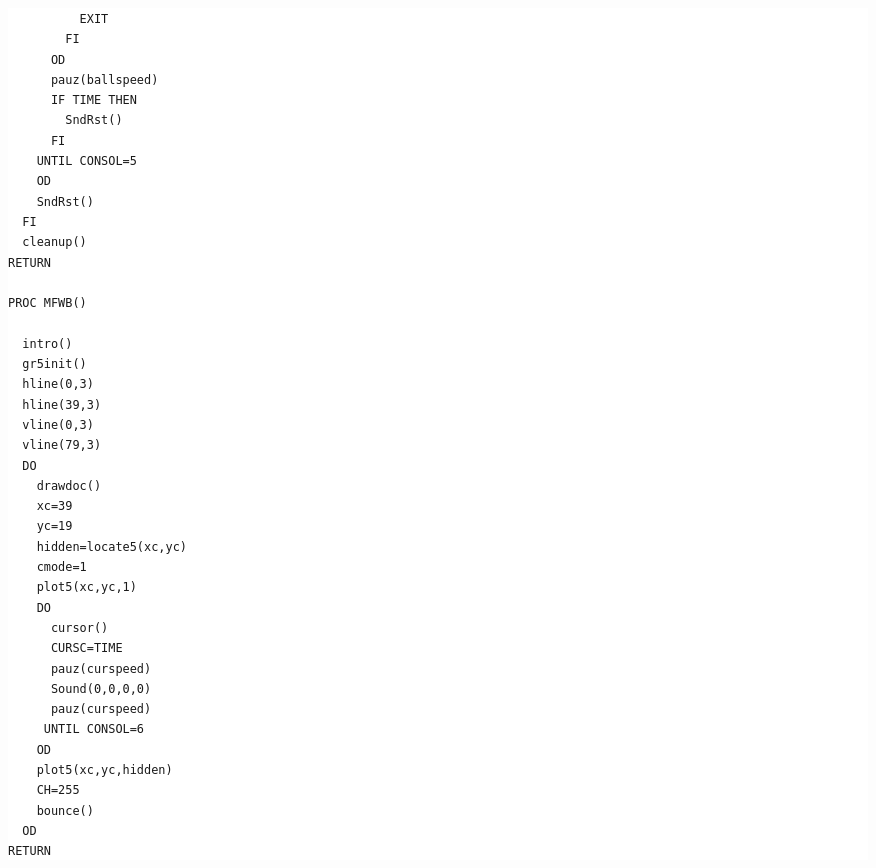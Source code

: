 ```
          EXIT
        FI
      OD
      pauz(ballspeed)
      IF TIME THEN
        SndRst()
      FI
    UNTIL CONSOL=5
    OD
    SndRst()
  FI
  cleanup()
RETURN

PROC MFWB()

  intro()
  gr5init()
  hline(0,3)
  hline(39,3)
  vline(0,3)
  vline(79,3)
  DO
    drawdoc()
    xc=39
    yc=19
    hidden=locate5(xc,yc)
    cmode=1
    plot5(xc,yc,1)
    DO
      cursor()
      CURSC=TIME
      pauz(curspeed)
      Sound(0,0,0,0)
      pauz(curspeed)
     UNTIL CONSOL=6
    OD
    plot5(xc,yc,hidden)
    CH=255
    bounce()
  OD
RETURN
```
